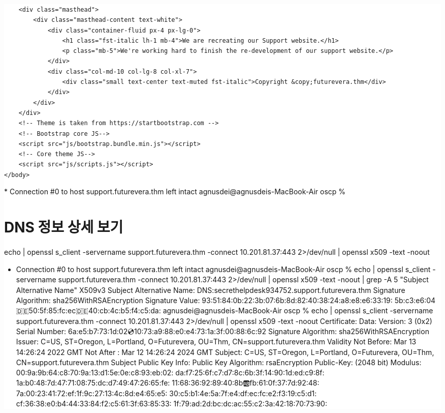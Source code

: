         <div class="masthead">
            <div class="masthead-content text-white">
                <div class="container-fluid px-4 px-lg-0">
                    <h1 class="fst-italic lh-1 mb-4">We are recreating our Support website.</h1>
                    <p class="mb-5">We're working hard to finish the re-development of our support website.</p>
                </div>
                <div class="col-md-10 col-lg-8 col-xl-7">
                    <div class="small text-center text-muted fst-italic">Copyright &copy;futurevera.thm</div>
                </div>
            </div>
        </div>
        <!-- Theme is taken from https://startbootstrap.com -->
        <!-- Bootstrap core JS-->
        <script src="js/bootstrap.bundle.min.js"></script>
        <!-- Core theme JS-->
        <script src="js/scripts.js"></script>
    </body>
</html>
* Connection #0 to host support.futurevera.thm left intact
agnusdei@agnusdeis-MacBook-Air oscp % 


# DNS 정보 상세 보기

echo | openssl s_client -servername support.futurevera.thm -connect 10.201.81.37:443 2>/dev/null | openssl x509 -text -noout


* Connection #0 to host support.futurevera.thm left intact
agnusdei@agnusdeis-MacBook-Air oscp % echo | openssl s_client -servername support.futurevera.thm -connect 10.201.81.37:443 2>/dev/null | openssl x509 -text -noout | grep -A 5 "Subject Alternative Name"
            X509v3 Subject Alternative Name: 
                DNS:secrethelpdesk934752.support.futurevera.thm
    Signature Algorithm: sha256WithRSAEncryption
    Signature Value:
        93:51:84:0b:22:3b:07:6b:8d:82:40:38:24:a8:e8:e6:33:19:
        5b:c3:e6:04:de:50:5f:85:fc:ec:de:40:cb:4c:b5:f4:c5:da:
agnusdei@agnusdeis-MacBook-Air oscp % 
echo | openssl s_client -servername support.futurevera.thm -connect 10.201.81.37:443 2>/dev/null | openssl x509 -text -noout
Certificate:
    Data:
        Version: 3 (0x2)
        Serial Number:
            6a:e5:b7:73:1d:02:cd:10:73:a9:88:e0:e4:73:1a:3f:00:88:6c:92
        Signature Algorithm: sha256WithRSAEncryption
        Issuer: C=US, ST=Oregon, L=Portland, O=Futurevera, OU=Thm, CN=support.futurevera.thm
        Validity
            Not Before: Mar 13 14:26:24 2022 GMT
            Not After : Mar 12 14:26:24 2024 GMT
        Subject: C=US, ST=Oregon, L=Portland, O=Futurevera, OU=Thm, CN=support.futurevera.thm
        Subject Public Key Info:
            Public Key Algorithm: rsaEncryption
                Public-Key: (2048 bit)
                Modulus:
                    00:9a:9b:64:c8:70:9a:13:d1:5e:0e:c8:93:eb:02:
                    da:f7:25:6f:c7:d7:8c:6b:3f:14:90:1d:ed:c9:8f:
                    1a:b0:48:7d:47:71:08:75:dc:d7:49:47:26:65:fe:
                    11:68:36:92:89:40:8b:ab:fb:61:0f:37:7d:92:48:
                    7a:00:23:41:72:ef:1f:9c:27:13:4c:8d:e4:65:e5:
                    30:c5:b1:4e:5a:7f:e4:df:ec:fc:e2:f3:19:c5:d1:
                    cf:36:38:e0:b4:44:33:84:f2:c5:61:3f:63:85:33:
                    1f:79:ad:2d:bc:dc:ac:55:c2:3a:42:18:70:73:90: